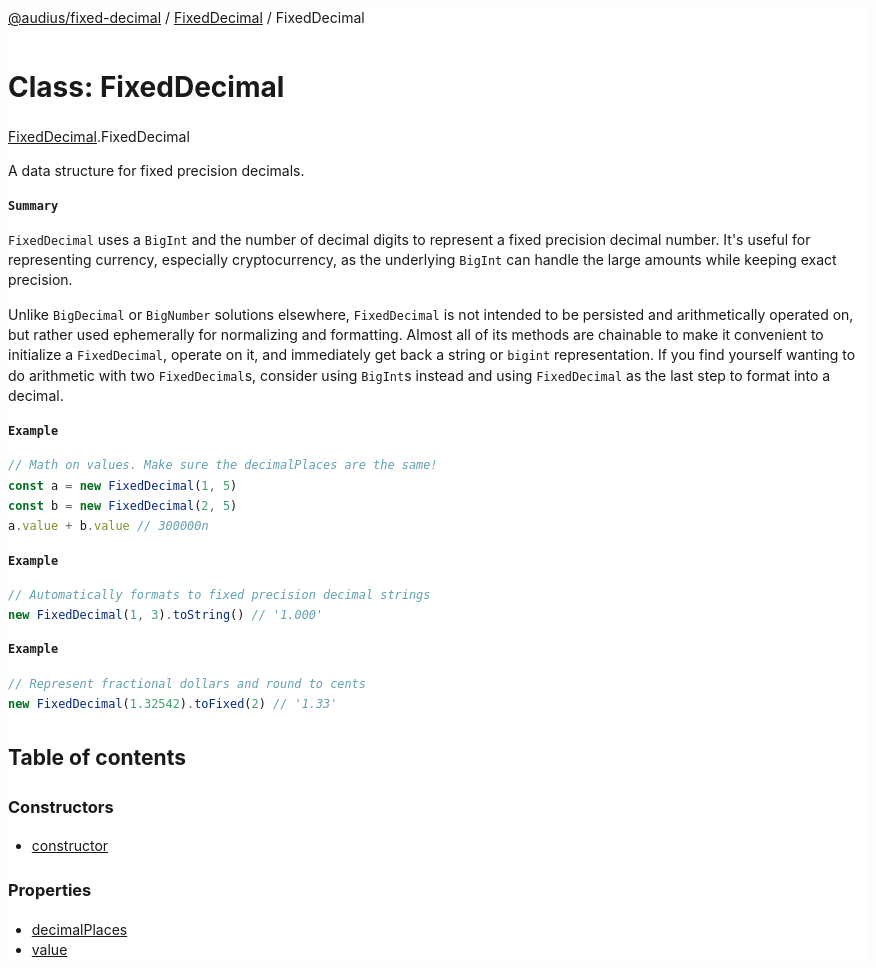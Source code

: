 [@audius/fixed-decimal](../README.md) / [FixedDecimal](../modules/FixedDecimal.md) / FixedDecimal

# Class: FixedDecimal

[FixedDecimal](../modules/FixedDecimal.md).FixedDecimal

A data structure for fixed precision decimals.

**`Summary`**

`FixedDecimal` uses a `BigInt` and the number of decimal digits to represent
a fixed precision decimal number. It's useful for representing currency,
especially cryptocurrency, as the underlying `BigInt` can handle the large
amounts while keeping exact precision.

Unlike `BigDecimal` or `BigNumber` solutions elsewhere, `FixedDecimal`
is not intended to be persisted and arithmetically operated on, but
rather used ephemerally for normalizing and formatting. Almost all of
its methods are chainable to make it convenient to initialize a
`FixedDecimal`, operate on it, and immediately get back a string
or `bigint` representation. If you find yourself wanting to do
arithmetic with two `FixedDecimal`s, consider using `BigInt`s instead and
using `FixedDecimal` as the last step to format into a decimal.

**`Example`**

```ts
// Math on values. Make sure the decimalPlaces are the same!
const a = new FixedDecimal(1, 5)
const b = new FixedDecimal(2, 5)
a.value + b.value // 300000n
```

**`Example`**

```ts
// Automatically formats to fixed precision decimal strings
new FixedDecimal(1, 3).toString() // '1.000'
```

**`Example`**

```ts
// Represent fractional dollars and round to cents
new FixedDecimal(1.32542).toFixed(2) // '1.33'
```

## Table of contents

### Constructors

- [constructor](FixedDecimal.FixedDecimal.md#constructor)

### Properties

- [decimalPlaces](FixedDecimal.FixedDecimal.md#decimalplaces)
- [value](FixedDecimal.FixedDecimal.md#value)
